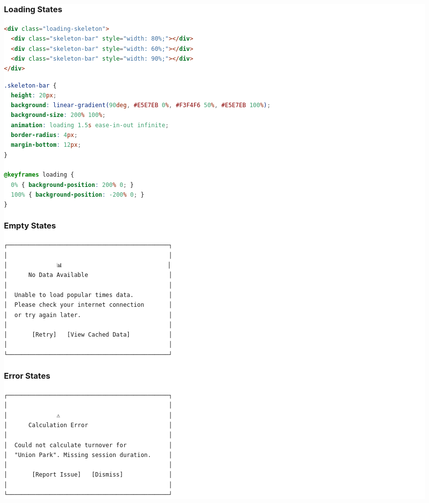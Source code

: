 ### Loading States

```html
<div class="loading-skeleton">
  <div class="skeleton-bar" style="width: 80%;"></div>
  <div class="skeleton-bar" style="width: 60%;"></div>
  <div class="skeleton-bar" style="width: 90%;"></div>
</div>
```

```css
.skeleton-bar {
  height: 20px;
  background: linear-gradient(90deg, #E5E7EB 0%, #F3F4F6 50%, #E5E7EB 100%);
  background-size: 200% 100%;
  animation: loading 1.5s ease-in-out infinite;
  border-radius: 4px;
  margin-bottom: 12px;
}

@keyframes loading {
  0% { background-position: 200% 0; }
  100% { background-position: -200% 0; }
}
```

### Empty States

```
┌──────────────────────────────────────────────┐
│                                              │
│              📊                              │
│      No Data Available                       │
│                                              │
│  Unable to load popular times data.          │
│  Please check your internet connection       │
│  or try again later.                         │
│                                              │
│       [Retry]   [View Cached Data]           │
│                                              │
└──────────────────────────────────────────────┘
```

### Error States

```
┌──────────────────────────────────────────────┐
│                                              │
│              ⚠️                               │
│      Calculation Error                       │
│                                              │
│  Could not calculate turnover for            │
│  "Union Park". Missing session duration.     │
│                                              │
│       [Report Issue]   [Dismiss]             │
│                                              │
└──────────────────────────────────────────────┘
```
